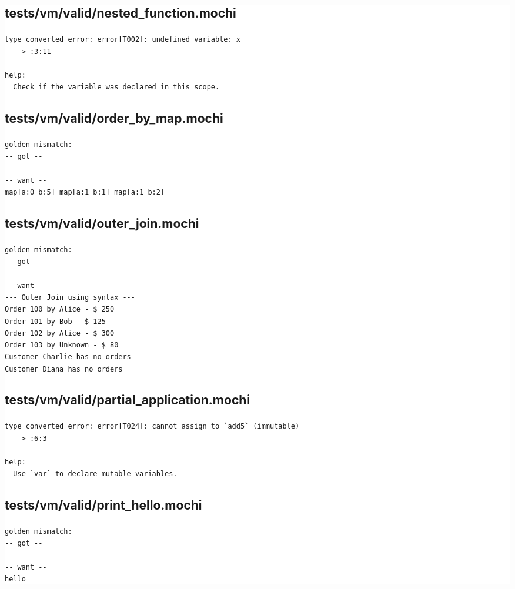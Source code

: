 ## tests/vm/valid/nested_function.mochi

```
type converted error: error[T002]: undefined variable: x
  --> :3:11

help:
  Check if the variable was declared in this scope.
```

## tests/vm/valid/order_by_map.mochi

```
golden mismatch:
-- got --

-- want --
map[a:0 b:5] map[a:1 b:1] map[a:1 b:2]
```

## tests/vm/valid/outer_join.mochi

```
golden mismatch:
-- got --

-- want --
--- Outer Join using syntax ---
Order 100 by Alice - $ 250
Order 101 by Bob - $ 125
Order 102 by Alice - $ 300
Order 103 by Unknown - $ 80
Customer Charlie has no orders
Customer Diana has no orders
```

## tests/vm/valid/partial_application.mochi

```
type converted error: error[T024]: cannot assign to `add5` (immutable)
  --> :6:3

help:
  Use `var` to declare mutable variables.
```

## tests/vm/valid/print_hello.mochi

```
golden mismatch:
-- got --

-- want --
hello
```
